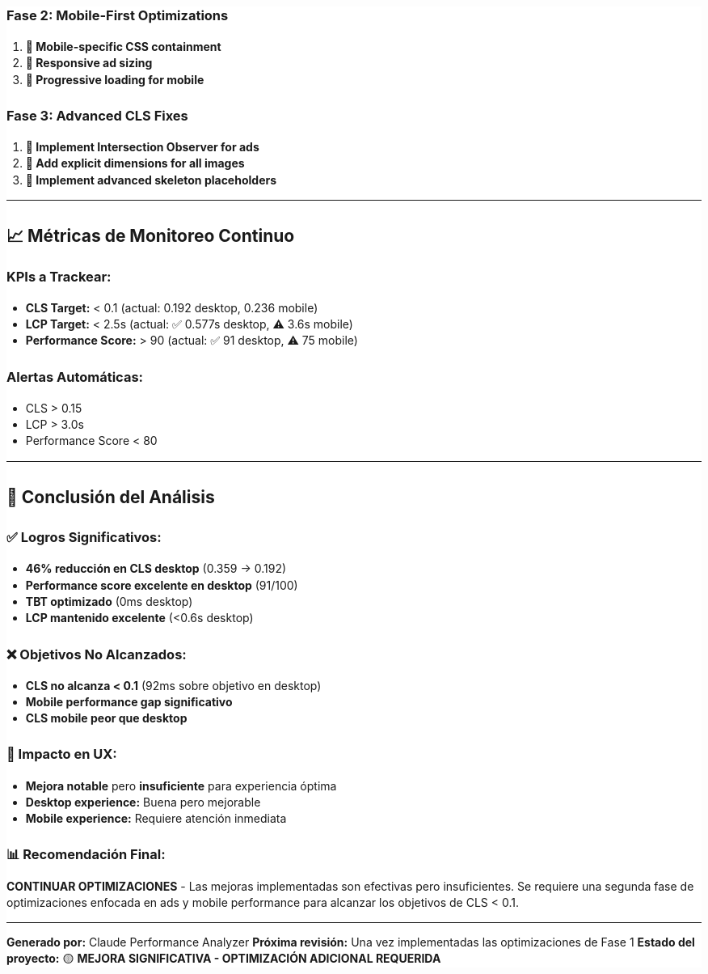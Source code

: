 ### Fase 2: Mobile-First Optimizations
1. **📱 Mobile-specific CSS containment**
2. **📱 Responsive ad sizing**
3. **📱 Progressive loading for mobile**

### Fase 3: Advanced CLS Fixes
1. **🔧 Implement Intersection Observer for ads**
2. **🔧 Add explicit dimensions for all images**
3. **🔧 Implement advanced skeleton placeholders**

---

## 📈 Métricas de Monitoreo Continuo

### KPIs a Trackear:
- **CLS Target:** < 0.1 (actual: 0.192 desktop, 0.236 mobile)
- **LCP Target:** < 2.5s (actual: ✅ 0.577s desktop, ⚠️ 3.6s mobile)
- **Performance Score:** > 90 (actual: ✅ 91 desktop, ⚠️ 75 mobile)

### Alertas Automáticas:
- CLS > 0.15
- LCP > 3.0s
- Performance Score < 80

---

## 🏁 Conclusión del Análisis

### ✅ Logros Significativos:
- **46% reducción en CLS desktop** (0.359 → 0.192)
- **Performance score excelente en desktop** (91/100)
- **TBT optimizado** (0ms desktop)
- **LCP mantenido excelente** (<0.6s desktop)

### ❌ Objetivos No Alcanzados:
- **CLS no alcanza < 0.1** (92ms sobre objetivo en desktop)
- **Mobile performance gap significativo**
- **CLS mobile peor que desktop**

### 🎯 Impacto en UX:
- **Mejora notable** pero **insuficiente** para experiencia óptima
- **Desktop experience:** Buena pero mejorable
- **Mobile experience:** Requiere atención inmediata

### 📊 Recomendación Final:
**CONTINUAR OPTIMIZACIONES** - Las mejoras implementadas son efectivas pero insuficientes. Se requiere una segunda fase de optimizaciones enfocada en ads y mobile performance para alcanzar los objetivos de CLS < 0.1.

---

**Generado por:** Claude Performance Analyzer
**Próxima revisión:** Una vez implementadas las optimizaciones de Fase 1
**Estado del proyecto:** 🟡 **MEJORA SIGNIFICATIVA - OPTIMIZACIÓN ADICIONAL REQUERIDA**